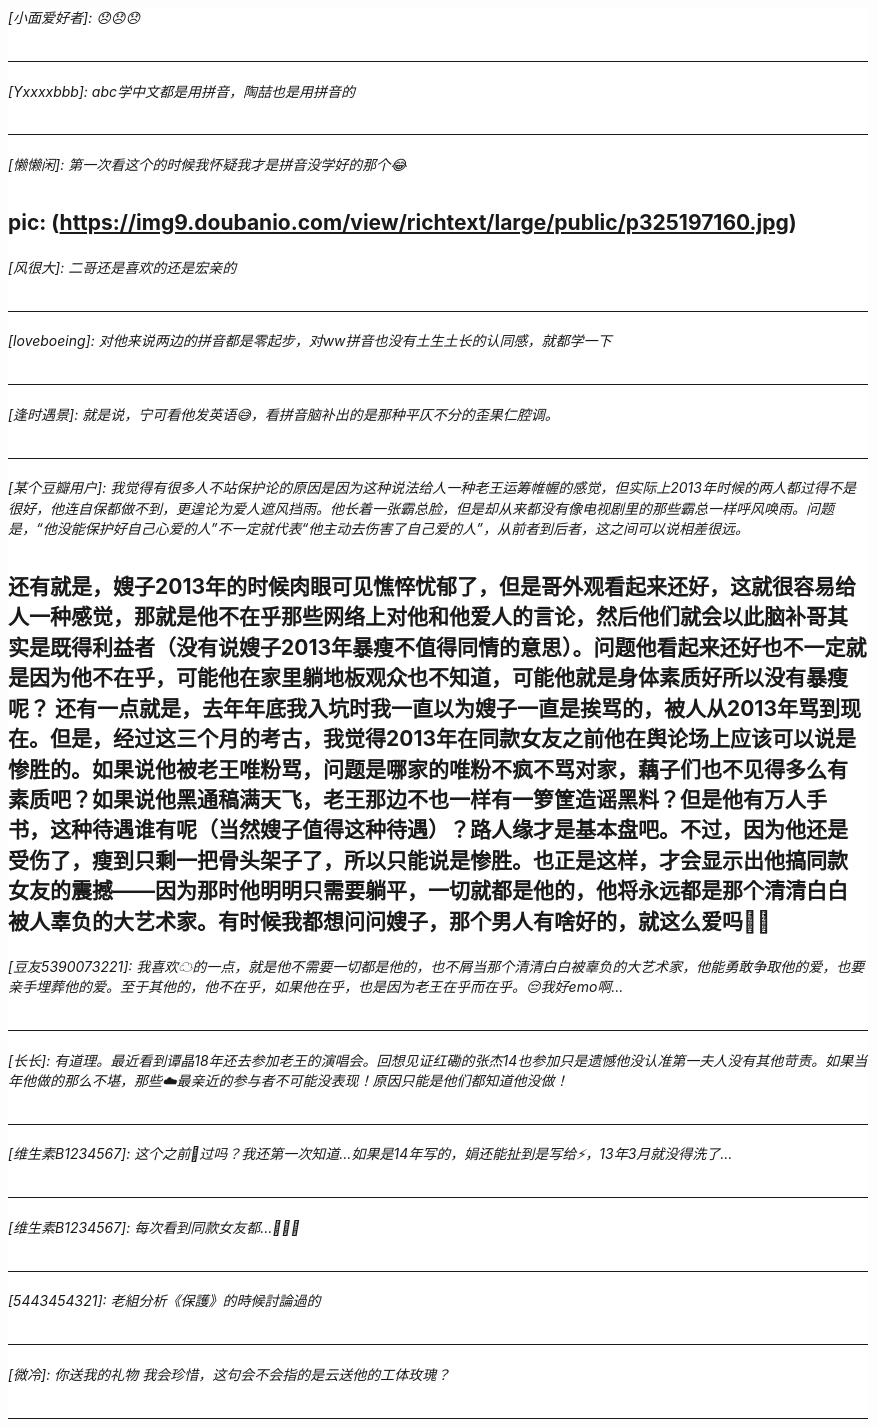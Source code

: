 ###### [小面爱好者]: 😞😞😞
---------------------------------------

###### [Yxxxxbbb]: abc学中文都是用拼音，陶喆也是用拼音的
---------------------------------------

###### [懒懒闲]: 第一次看这个的时候我怀疑我才是拼音没学好的那个😂
pic: (https://img9.doubanio.com/view/richtext/large/public/p325197160.jpg)
---------------------------------------

###### [风很大]: 二哥还是喜欢的还是宏亲的
---------------------------------------

###### [loveboeing]: 对他来说两边的拼音都是零起步，对ww拼音也没有土生土长的认同感，就都学一下
---------------------------------------

###### [逢时遇景]: 就是说，宁可看他发英语😅，看拼音脑补出的是那种平仄不分的歪果仁腔调。
---------------------------------------

###### [某个豆瓣用户]: 我觉得有很多人不站保护论的原因是因为这种说法给人一种老王运筹帷幄的感觉，但实际上2013年时候的两人都过得不是很好，他连自保都做不到，更遑论为爱人遮风挡雨。他长着一张霸总脸，但是却从来都没有像电视剧里的那些霸总一样呼风唤雨。问题是，“他没能保护好自己心爱的人”不一定就代表“他主动去伤害了自己爱的人”，从前者到后者，这之间可以说相差很远。
还有就是，嫂子2013年的时候肉眼可见憔悴忧郁了，但是哥外观看起来还好，这就很容易给人一种感觉，那就是他不在乎那些网络上对他和他爱人的言论，然后他们就会以此脑补哥其实是既得利益者（没有说嫂子2013年暴瘦不值得同情的意思）。问题他看起来还好也不一定就是因为他不在乎，可能他在家里躺地板观众也不知道，可能他就是身体素质好所以没有暴瘦呢？
还有一点就是，去年年底我入坑时我一直以为嫂子一直是挨骂的，被人从2013年骂到现在。但是，经过这三个月的考古，我觉得2013年在同款女友之前他在舆论场上应该可以说是惨胜的。如果说他被老王唯粉骂，问题是哪家的唯粉不疯不骂对家，藕子们也不见得多么有素质吧？如果说他黑通稿满天飞，老王那边不也一样有一箩筐造谣黑料？但是他有万人手书，这种待遇谁有呢（当然嫂子值得这种待遇）？路人缘才是基本盘吧。不过，因为他还是受伤了，瘦到只剩一把骨头架子了，所以只能说是惨胜。也正是这样，才会显示出他搞同款女友的震撼——因为那时他明明只需要躺平，一切就都是他的，他将永远都是那个清清白白被人辜负的大艺术家。有时候我都想问问嫂子，那个男人有啥好的，就这么爱吗🚬🚬
---------------------------------------

###### [豆友5390073221]: 我喜欢☁的一点，就是他不需要一切都是他的，也不屑当那个清清白白被辜负的大艺术家，他能勇敢争取他的爱，也要亲手埋葬他的爱。至于其他的，他不在乎，如果他在乎，也是因为老王在乎而在乎。😔我好emo啊...
---------------------------------------

###### [长长]: 有道理。最近看到谭晶18年还去参加老王的演唱会。回想见证红磡的张杰14也参加只是遗憾他没认准第一夫人没有其他苛责。如果当年他做的那么不堪，那些☁️最亲近的参与者不可能没表现！原因只能是他们都知道他没做！
---------------------------------------

###### [维生素B1234567]: 这个之前🍑过吗？我还第一次知道…如果是14年写的，娟还能扯到是写给⚡️，13年3月就没得洗了…
---------------------------------------

###### [维生素B1234567]: 每次看到同款女友都…🚬🚬🚬
---------------------------------------

###### [5443454321]: 老組分析《保護》的時候討論過的
---------------------------------------

###### [微冷]: 你送我的礼物 我会珍惜，这句会不会指的是云送他的工体玫瑰？
---------------------------------------
